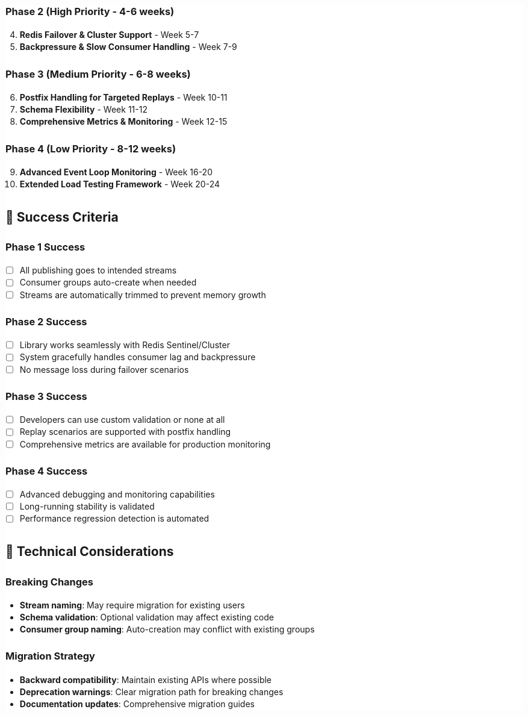 ### Phase 2 (High Priority - 4-6 weeks)
4. **Redis Failover & Cluster Support** - Week 5-7
5. **Backpressure & Slow Consumer Handling** - Week 7-9

### Phase 3 (Medium Priority - 6-8 weeks)
6. **Postfix Handling for Targeted Replays** - Week 10-11
7. **Schema Flexibility** - Week 11-12
8. **Comprehensive Metrics & Monitoring** - Week 12-15

### Phase 4 (Low Priority - 8-12 weeks)
9. **Advanced Event Loop Monitoring** - Week 16-20
10. **Extended Load Testing Framework** - Week 20-24

## 🎯 Success Criteria

### Phase 1 Success
- [ ] All publishing goes to intended streams
- [ ] Consumer groups auto-create when needed
- [ ] Streams are automatically trimmed to prevent memory growth

### Phase 2 Success
- [ ] Library works seamlessly with Redis Sentinel/Cluster
- [ ] System gracefully handles consumer lag and backpressure
- [ ] No message loss during failover scenarios

### Phase 3 Success
- [ ] Developers can use custom validation or none at all
- [ ] Replay scenarios are supported with postfix handling
- [ ] Comprehensive metrics are available for production monitoring

### Phase 4 Success
- [ ] Advanced debugging and monitoring capabilities
- [ ] Long-running stability is validated
- [ ] Performance regression detection is automated

## 🔧 Technical Considerations

### Breaking Changes
- **Stream naming**: May require migration for existing users
- **Schema validation**: Optional validation may affect existing code
- **Consumer group naming**: Auto-creation may conflict with existing groups

### Migration Strategy
- **Backward compatibility**: Maintain existing APIs where possible
- **Deprecation warnings**: Clear migration path for breaking changes
- **Documentation updates**: Comprehensive migration guides
